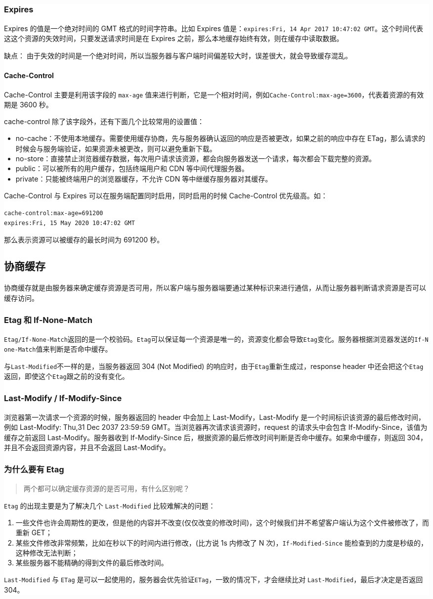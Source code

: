 ### Expires

Expires 的值是一个绝对时间的 GMT 格式的时间字符串。比如 Expires 值是：`expires:Fri, 14 Apr 2017 10:47:02 GMT`。这个时间代表这这个资源的失效时间，只要发送请求时间是在 Expires 之前，那么本地缓存始终有效，则在缓存中读取数据。

缺点：
由于失效的时间是一个绝对时间，所以当服务器与客户端时间偏差较大时，误差很大，就会导致缓存混乱。

#### Cache-Control

Cache-Control 主要是利用该字段的 `max-age` 值来进行判断，它是一个相对时间，例如`Cache-Control:max-age=3600`，代表着资源的有效期是 3600 秒。

cache-control 除了该字段外，还有下面几个比较常用的设置值：

- no-cache：不使用本地缓存。需要使用缓存协商，先与服务器确认返回的响应是否被更改，如果之前的响应中存在 ETag，那么请求的时候会与服务端验证，如果资源未被更改，则可以避免重新下载。
- no-store：直接禁止浏览器缓存数据，每次用户请求该资源，都会向服务器发送一个请求，每次都会下载完整的资源。
- public：可以被所有的用户缓存，包括终端用户和 CDN 等中间代理服务器。
- private：只能被终端用户的浏览器缓存，不允许 CDN 等中继缓存服务器对其缓存。

Cache-Control 与 Expires 可以在服务端配置同时启用，同时启用的时候 Cache-Control 优先级高。如：

```txt
cache-control:max-age=691200
expires:Fri, 15 May 2020 10:47:02 GMT
```

那么表示资源可以被缓存的最长时间为 691200 秒。

## 协商缓存

协商缓存就是由服务器来确定缓存资源是否可用，所以客户端与服务器端要通过某种标识来进行通信，从而让服务器判断请求资源是否可以缓存访问。

### Etag 和 If-None-Match

`Etag/If-None-Match`返回的是一个校验码。`Etag`可以保证每一个资源是唯一的，资源变化都会导致`Etag`变化。服务器根据浏览器发送的`If-None-Match`值来判断是否命中缓存。

与`Last-Modified`不一样的是，当服务器返回 304 (Not Modified) 的响应时，由于`Etag`重新生成过，response header 中还会把这个`Etag`返回，即使这个`Etag`跟之前的没有变化。

### Last-Modify / If-Modify-Since

浏览器第一次请求一个资源的时候，服务器返回的 header 中会加上 Last-Modify，Last-Modify 是一个时间标识该资源的最后修改时间，例如 Last-Modify: Thu,31 Dec 2037 23:59:59 GMT。当浏览器再次请求该资源时，request 的请求头中会包含 If-Modify-Since，该值为缓存之前返回 Last-Modify。服务器收到 If-Modify-Since 后，根据资源的最后修改时间判断是否命中缓存。如果命中缓存，则返回 304，并且不会返回资源内容，并且不会返回 Last-Modify。

### 为什么要有 Etag

> 两个都可以确定缓存资源的是否可用，有什么区别呢？

`Etag` 的出现主要是为了解决几个 `Last-Modified` 比较难解决的问题：

1. 一些文件也许会周期性的更改，但是他的内容并不改变(仅仅改变的修改时间)，这个时候我们并不希望客户端认为这个文件被修改了，而重新 GET；
2. 某些文件修改非常频繁，比如在秒以下的时间内进行修改，(比方说 1s 内修改了 N 次)，`If-Modified-Since` 能检查到的力度是秒级的，这种修改无法判断；
3. 某些服务器不能精确的得到文件的最后修改时间。

`Last-Modified` 与 `ETag` 是可以一起使用的，服务器会优先验证`ETag`，一致的情况下，才会继续比对 `Last-Modified`，最后才决定是否返回 304。
